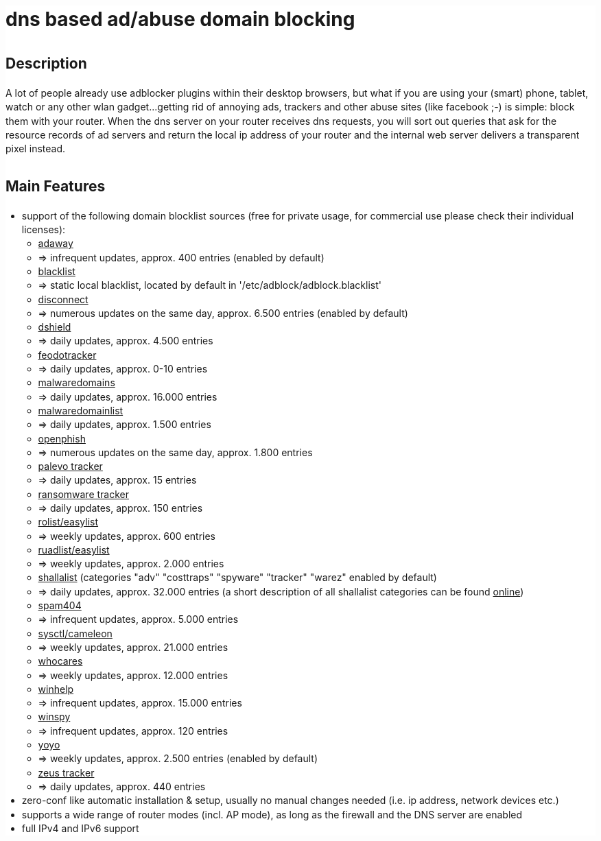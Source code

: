 # dns based ad/abuse domain blocking

## Description
A lot of people already use adblocker plugins within their desktop browsers, but what if you are using your (smart) phone, tablet, watch or any other wlan gadget...getting rid of annoying ads, trackers and other abuse sites (like facebook ;-) is simple: block them with your router. When the dns server on your router receives dns requests, you will sort out queries that ask for the resource records of ad servers and return the local ip address of your router and the internal web server delivers a transparent pixel instead.  

## Main Features
* support of the following domain blocklist sources (free for private usage, for commercial use please check their individual licenses):
    * [adaway](https://adaway.org)
    * => infrequent updates, approx. 400 entries (enabled by default)
    * [blacklist]()
    * => static local blacklist, located by default in '/etc/adblock/adblock.blacklist'
    * [disconnect](https://disconnect.me)
    * => numerous updates on the same day, approx. 6.500 entries (enabled by default)
    * [dshield](http://dshield.org)
    * => daily updates, approx. 4.500 entries
    * [feodotracker](https://feodotracker.abuse.ch)
    * => daily updates, approx. 0-10 entries
    * [malwaredomains](http://malwaredomains.com)
    * => daily updates, approx. 16.000 entries
    * [malwaredomainlist](http://www.malwaredomainlist.com)
    * => daily updates, approx. 1.500 entries
    * [openphish](https://openphish.com)
    * => numerous updates on the same day, approx. 1.800 entries
    * [palevo tracker](https://palevotracker.abuse.ch)
    * => daily updates, approx. 15 entries
    * [ransomware tracker](https://ransomwaretracker.abuse.ch)
    * => daily updates, approx. 150 entries
    * [rolist/easylist](https://easylist-downloads.adblockplus.org/rolist+easylist.txt)
    * => weekly updates, approx. 600 entries
    * [ruadlist/easylist](https://code.google.com/p/ruadlist)
    * => weekly updates, approx. 2.000 entries
    * [shallalist](http://www.shallalist.de) (categories "adv" "costtraps" "spyware" "tracker" "warez" enabled by default)
    * => daily updates, approx. 32.000 entries (a short description of all shallalist categories can be found [online](http://www.shallalist.de/categories.html))
    * [spam404](http://www.spam404.com)
    * => infrequent updates, approx. 5.000 entries
    * [sysctl/cameleon](http://sysctl.org/cameleon)
    * => weekly updates, approx. 21.000 entries
    * [whocares](http://someonewhocares.org)
    * => weekly updates, approx. 12.000 entries
    * [winhelp](http://winhelp2002.mvps.org)
    * => infrequent updates, approx. 15.000 entries
    * [winspy](https://raw.githubusercontent.com/crazy-max/WindowsSpyBlocker/master/hostsBlockWindowsSpy.txt)
    * => infrequent updates, approx. 120 entries
    * [yoyo](http://pgl.yoyo.org/adservers)
    * => weekly updates, approx. 2.500 entries (enabled by default)
    * [zeus tracker](https://zeustracker.abuse.ch)
    * => daily updates, approx. 440 entries
* zero-conf like automatic installation & setup, usually no manual changes needed (i.e. ip address, network devices etc.)
* supports a wide range of router modes (incl. AP mode), as long as the firewall and the DNS server are enabled
* full IPv4 and IPv6 support
